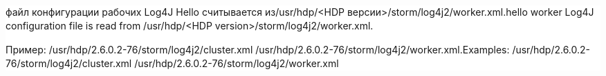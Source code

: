 <span data-ttu-id="64c56-190">файл конфигурации рабочих Log4J Hello считывается из/usr/hdp/\<HDP версии\>/storm/log4j2/worker.xml.</span><span class="sxs-lookup"><span data-stu-id="64c56-190">hello worker Log4J configuration file is read from /usr/hdp/\<HDP version\>/storm/log4j2/worker.xml.</span></span>
 
<span data-ttu-id="64c56-191">Пример: /usr/hdp/2.6.0.2-76/storm/log4j2/cluster.xml /usr/hdp/2.6.0.2-76/storm/log4j2/worker.xml.</span><span class="sxs-lookup"><span data-stu-id="64c56-191">Examples: /usr/hdp/2.6.0.2-76/storm/log4j2/cluster.xml /usr/hdp/2.6.0.2-76/storm/log4j2/worker.xml</span></span>

